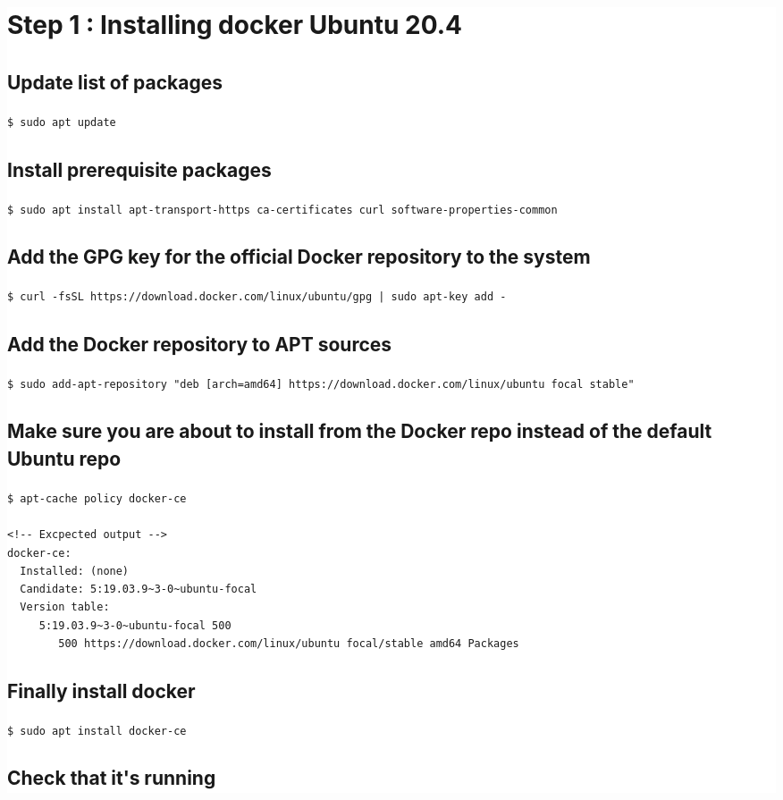 # Step 1 : Installing docker Ubuntu 20.4

## Update list of packages

```
$ sudo apt update
```

## Install prerequisite packages

```
$ sudo apt install apt-transport-https ca-certificates curl software-properties-common
```

## Add the GPG key for the official Docker repository to the system

```
$ curl -fsSL https://download.docker.com/linux/ubuntu/gpg | sudo apt-key add -
```

## Add the Docker repository to APT sources

```
$ sudo add-apt-repository "deb [arch=amd64] https://download.docker.com/linux/ubuntu focal stable"
```

## Make sure you are about to install from the Docker repo instead of the default Ubuntu repo

```
$ apt-cache policy docker-ce

<!-- Excpected output -->
docker-ce:
  Installed: (none)
  Candidate: 5:19.03.9~3-0~ubuntu-focal
  Version table:
     5:19.03.9~3-0~ubuntu-focal 500
        500 https://download.docker.com/linux/ubuntu focal/stable amd64 Packages
```

## Finally install docker

```
$ sudo apt install docker-ce
```

## Check that it's running
